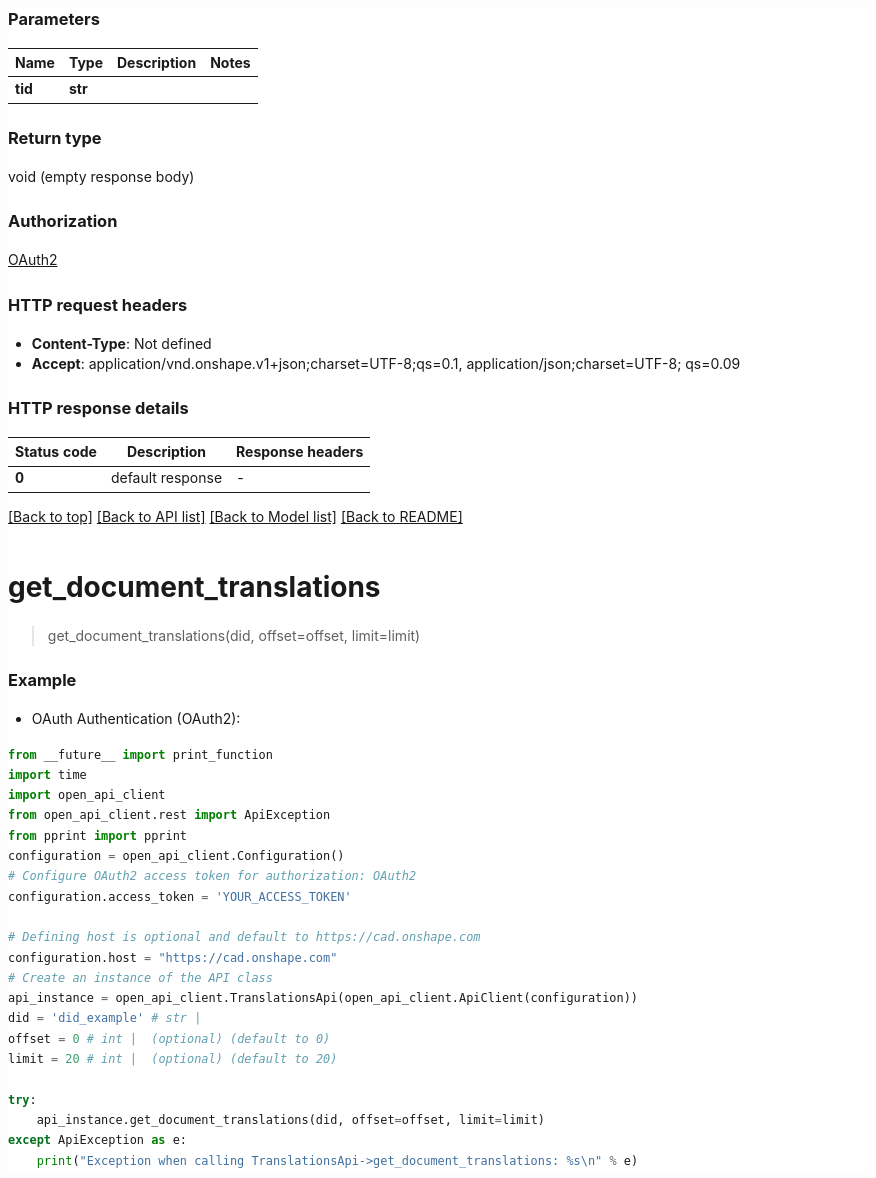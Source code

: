 
### Parameters

Name | Type | Description  | Notes
------------- | ------------- | ------------- | -------------
 **tid** | **str**|  | 

### Return type

void (empty response body)

### Authorization

[OAuth2](../README.md#OAuth2)

### HTTP request headers

 - **Content-Type**: Not defined
 - **Accept**: application/vnd.onshape.v1+json;charset=UTF-8;qs=0.1, application/json;charset=UTF-8; qs=0.09

### HTTP response details
| Status code | Description | Response headers |
|-------------|-------------|------------------|
**0** | default response |  -  |

[[Back to top]](#) [[Back to API list]](../README.md#documentation-for-api-endpoints) [[Back to Model list]](../README.md#documentation-for-models) [[Back to README]](../README.md)

# **get_document_translations**
> get_document_translations(did, offset=offset, limit=limit)



### Example

* OAuth Authentication (OAuth2):
```python
from __future__ import print_function
import time
import open_api_client
from open_api_client.rest import ApiException
from pprint import pprint
configuration = open_api_client.Configuration()
# Configure OAuth2 access token for authorization: OAuth2
configuration.access_token = 'YOUR_ACCESS_TOKEN'

# Defining host is optional and default to https://cad.onshape.com
configuration.host = "https://cad.onshape.com"
# Create an instance of the API class
api_instance = open_api_client.TranslationsApi(open_api_client.ApiClient(configuration))
did = 'did_example' # str | 
offset = 0 # int |  (optional) (default to 0)
limit = 20 # int |  (optional) (default to 20)

try:
    api_instance.get_document_translations(did, offset=offset, limit=limit)
except ApiException as e:
    print("Exception when calling TranslationsApi->get_document_translations: %s\n" % e)
```
